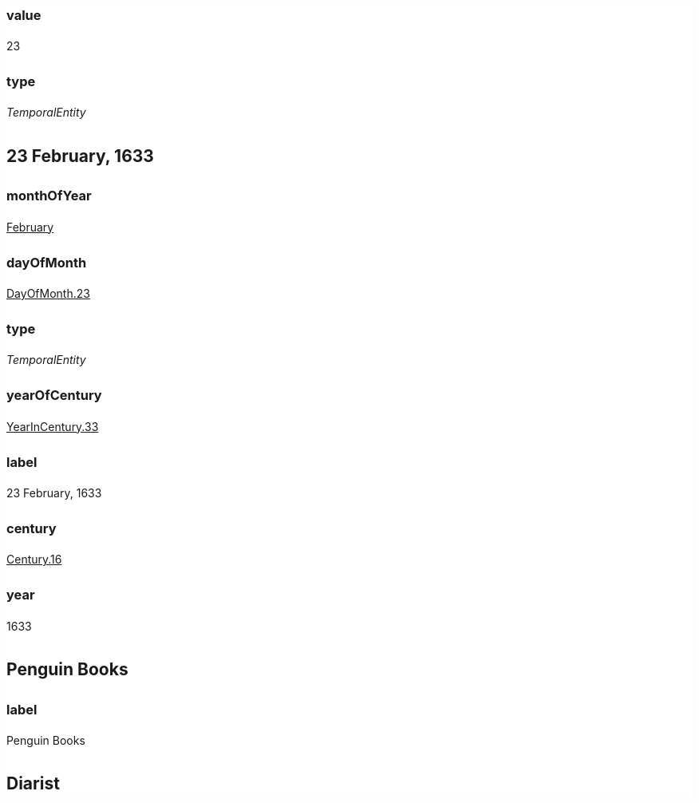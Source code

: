 ### value


23

### type


*TemporalEntity*

## 23 February, 1633

### monthOfYear


[February](#February)

### dayOfMonth


[DayOfMonth.23](#DayOfMonth.23)

### type


*TemporalEntity*

### yearOfCentury


[YearInCentury.33](#YearInCentury.33)

### label


23 February, 1633

### century


[Century.16](#Century.16)

### year


1633

## Penguin Books

### label


Penguin Books

## Diarist
